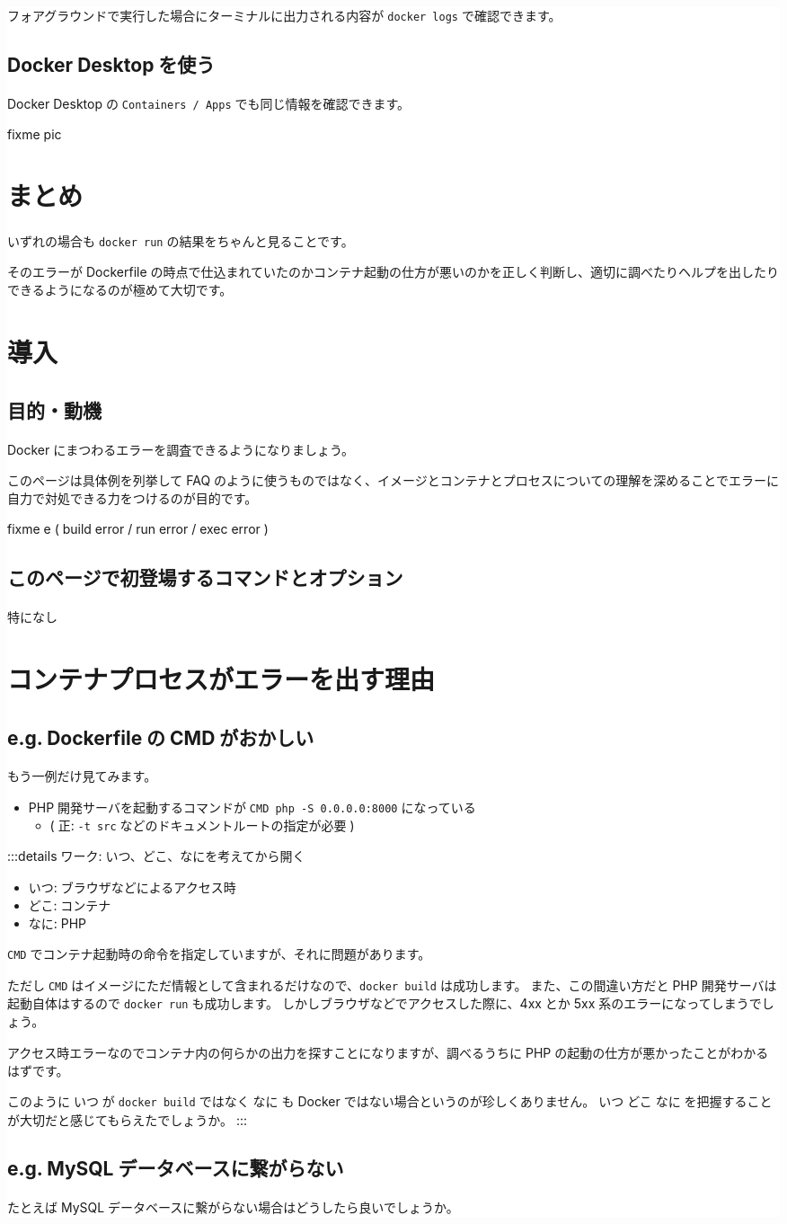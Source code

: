 フォアグラウンドで実行した場合にターミナルに出力される内容が `docker logs` で確認できます。

## Docker Desktop を使う
Docker Desktop の `Containers / Apps` でも同じ情報を確認できます。

fixme pic

# まとめ
いずれの場合も `docker run` の結果をちゃんと見ることです。

そのエラーが Dockerfile の時点で仕込まれていたのかコンテナ起動の仕方が悪いのかを正しく判断し、適切に調べたりヘルプを出したりできるようになるのが極めて大切です。
# 導入
## 目的・動機
Docker にまつわるエラーを調査できるようになりましょう。

このページは具体例を列挙して FAQ のように使うものではなく、イメージとコンテナとプロセスについての理解を深めることでエラーに自力で対処できる力をつけるのが目的です。

fixme e ( build error / run error / exec error )

## このページで初登場するコマンドとオプション
特になし

# コンテナプロセスがエラーを出す理由
## e.g. Dockerfile の CMD がおかしい
もう一例だけ見てみます。

- PHP 開発サーバを起動するコマンドが `CMD php -S 0.0.0.0:8000` になっている
    - ( 正: `-t src` などのドキュメントルートの指定が必要 )

:::details ワーク: いつ、どこ、なにを考えてから開く
- いつ: ブラウザなどによるアクセス時
- どこ: コンテナ
- なに: PHP

`CMD` でコンテナ起動時の命令を指定していますが、それに問題があります。

ただし `CMD` はイメージにただ情報として含まれるだけなので、`docker build` は成功します。
また、この間違い方だと PHP 開発サーバは起動自体はするので `docker run` も成功します。
しかしブラウザなどでアクセスした際に、4xx とか 5xx 系のエラーになってしまうでしょう。

アクセス時エラーなのでコンテナ内の何らかの出力を探すことになりますが、調べるうちに PHP の起動の仕方が悪かったことがわかるはずです。

このように いつ が `docker build` ではなく なに も Docker ではない場合というのが珍しくありません。
いつ どこ なに を把握することが大切だと感じてもらえたでしょうか。
:::

## e.g. MySQL データベースに繋がらない
たとえば MySQL データベースに繋がらない場合はどうしたら良いでしょうか。
